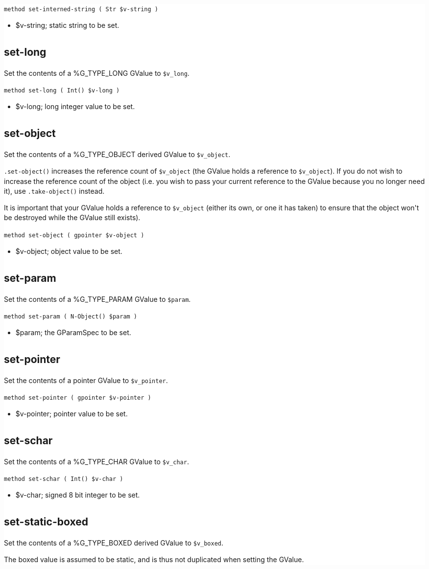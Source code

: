     method set-interned-string ( Str $v-string )

  * $v-string; static string to be set.

set-long
--------

Set the contents of a %G_TYPE_LONG GValue to `$v_long`.

    method set-long ( Int() $v-long )

  * $v-long; long integer value to be set.

set-object
----------

Set the contents of a %G_TYPE_OBJECT derived GValue to `$v_object`.

`.set-object()` increases the reference count of `$v_object` (the GValue holds a reference to `$v_object`). If you do not wish to increase the reference count of the object (i.e. you wish to pass your current reference to the GValue because you no longer need it), use `.take-object()` instead.

It is important that your GValue holds a reference to `$v_object` (either its own, or one it has taken) to ensure that the object won't be destroyed while the GValue still exists).

    method set-object ( gpointer $v-object )

  * $v-object; object value to be set.

set-param
---------

Set the contents of a %G_TYPE_PARAM GValue to `$param`.

    method set-param ( N-Object() $param )

  * $param; the GParamSpec to be set.

set-pointer
-----------

Set the contents of a pointer GValue to `$v_pointer`.

    method set-pointer ( gpointer $v-pointer )

  * $v-pointer; pointer value to be set.

set-schar
---------

Set the contents of a %G_TYPE_CHAR GValue to `$v_char`.

    method set-schar ( Int() $v-char )

  * $v-char; signed 8 bit integer to be set.

set-static-boxed
----------------

Set the contents of a %G_TYPE_BOXED derived GValue to `$v_boxed`.

The boxed value is assumed to be static, and is thus not duplicated when setting the GValue.
